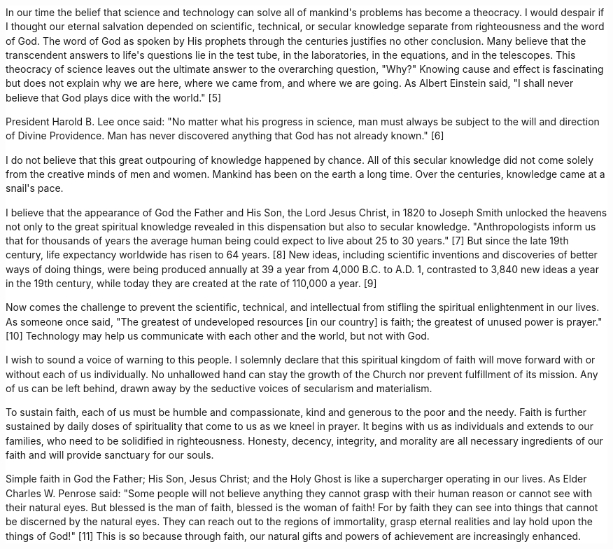 In our time the belief that science and technology can solve all of mankind's
problems has become a theocracy. I would despair if I thought our eternal
salvation depended on scientific, technical, or secular knowledge separate
from righteousness and the word of God. The word of God as spoken by His
prophets through the centuries justifies no other conclusion. Many believe
that the transcendent answers to life's questions lie in the test tube, in the
laboratories, in the equations, and in the telescopes. This theocracy of
science leaves out the ultimate answer to the overarching question, "Why?"
Knowing cause and effect is fascinating but does not explain why we are here,
where we came from, and where we are going. As Albert Einstein said, "I shall
never believe that God plays dice with the world." [5]

President Harold B. Lee once said: "No matter what his progress in science,
man must always be subject to the will and direction of Divine Providence. Man
has never discovered anything that God has not already known." [6]

I do not believe that this great outpouring of knowledge happened by chance.
All of this secular knowledge did not come solely from the creative minds of
men and women. Mankind has been on the earth a long time. Over the centuries,
knowledge came at a snail's pace.

I believe that the appearance of God the Father and His Son, the Lord Jesus
Christ, in 1820 to Joseph Smith unlocked the heavens not only to the great
spiritual knowledge revealed in this dispensation but also to secular
knowledge. "Anthropologists inform us that for thousands of years the average
human being could expect to live about 25 to 30 years." [7]  But since the
late 19th century, life expectancy worldwide has risen to 64 years. [8]  New
ideas, including scientific inventions and discoveries of better ways of doing
things, were being produced annually at 39 a year from 4,000 B.C. to A.D. 1,
contrasted to 3,840 new ideas a year in the 19th century, while today they are
created at the rate of 110,000 a year. [9]

Now comes the challenge to prevent the scientific, technical, and intellectual
from stifling the spiritual enlightenment in our lives. As someone once said,
"The greatest of undeveloped resources [in our country] is faith; the greatest
of unused power is prayer." [10]  Technology may help us communicate with each
other and the world, but not with God.

I wish to sound a voice of warning to this people. I solemnly declare that
this spiritual kingdom of faith will move forward with or without each of us
individually. No unhallowed hand can stay the growth of the Church nor prevent
fulfillment of its mission. Any of us can be left behind, drawn away by the
seductive voices of secularism and materialism.

To sustain faith, each of us must be humble and compassionate, kind and
generous to the poor and the needy. Faith is further sustained by daily doses
of spirituality that come to us as we kneel in prayer. It begins with us as
individuals and extends to our families, who need to be solidified in
righteousness. Honesty, decency, integrity, and morality are all necessary
ingredients of our faith and will provide sanctuary for our souls.

Simple faith in God the Father; His Son, Jesus Christ; and the Holy Ghost is
like a supercharger operating in our lives. As Elder Charles W. Penrose said:
"Some people will not believe anything they cannot grasp with their human
reason or cannot see with their natural eyes. But blessed is the man of faith,
blessed is the woman of faith! For by faith they can see into things that
cannot be discerned by the natural eyes. They can reach out to the regions of
immortality, grasp eternal realities and lay hold upon the things of God!"
[11]  This is so because through faith, our natural gifts and powers of
achievement are increasingly enhanced.
